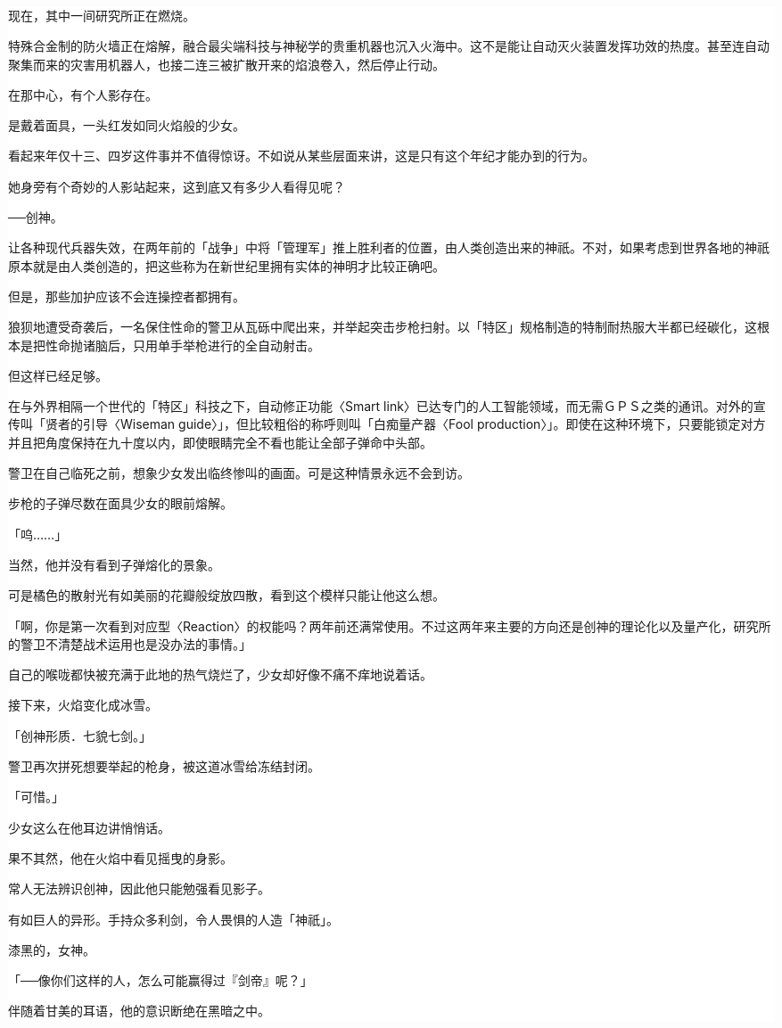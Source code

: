 现在，其中一间研究所正在燃烧。

特殊合金制的防火墙正在熔解，融合最尖端科技与神秘学的贵重机器也沉入火海中。这不是能让自动灭火装置发挥功效的热度。甚至连自动聚集而来的灾害用机器人，也接二连三被扩散开来的焰浪卷入，然后停止行动。

在那中心，有个人影存在。

是戴着面具，一头红发如同火焰般的少女。

看起来年仅十三、四岁这件事并不值得惊讶。不如说从某些层面来讲，这是只有这个年纪才能办到的行为。

她身旁有个奇妙的人影站起来，这到底又有多少人看得见呢？

──创神。

让各种现代兵器失效，在两年前的「战争」中将「管理军」推上胜利者的位置，由人类创造出来的神祇。不对，如果考虑到世界各地的神祇原本就是由人类创造的，把这些称为在新世纪里拥有实体的神明才比较正确吧。

但是，那些加护应该不会连操控者都拥有。

狼狈地遭受奇袭后，一名保住性命的警卫从瓦砾中爬出来，并举起突击步枪扫射。以「特区」规格制造的特制耐热服大半都已经碳化，这根本是把性命抛诸脑后，只用单手举枪进行的全自动射击。

但这样已经足够。

在与外界相隔一个世代的「特区」科技之下，自动修正功能〈Smart link〉已达专门的人工智能领域，而无需ＧＰＳ之类的通讯。对外的宣传叫「贤者的引导〈Wiseman guide〉」，但比较粗俗的称呼则叫「白痴量产器〈Fool production〉」。即使在这种环境下，只要能锁定对方并且把角度保持在九十度以内，即使眼睛完全不看也能让全部子弹命中头部。

警卫在自己临死之前，想象少女发出临终惨叫的画面。可是这种情景永远不会到访。

步枪的子弹尽数在面具少女的眼前熔解。

「呜……」

当然，他并没有看到子弹熔化的景象。

可是橘色的散射光有如美丽的花瓣般绽放四散，看到这个模样只能让他这么想。

「啊，你是第一次看到对应型〈Reaction〉的权能吗？两年前还满常使用。不过这两年来主要的方向还是创神的理论化以及量产化，研究所的警卫不清楚战术运用也是没办法的事情。」

自己的喉咙都快被充满于此地的热气烧烂了，少女却好像不痛不痒地说着话。

接下来，火焰变化成冰雪。

「创神形质．七貌七剑。」

警卫再次拼死想要举起的枪身，被这道冰雪给冻结封闭。

「可惜。」

少女这么在他耳边讲悄悄话。

果不其然，他在火焰中看见摇曳的身影。

常人无法辨识创神，因此他只能勉强看见影子。

有如巨人的异形。手持众多利剑，令人畏惧的人造「神祇」。

漆黑的，女神。

「──像你们这样的人，怎么可能赢得过『剑帝』呢？」

伴随着甘美的耳语，他的意识断绝在黑暗之中。

